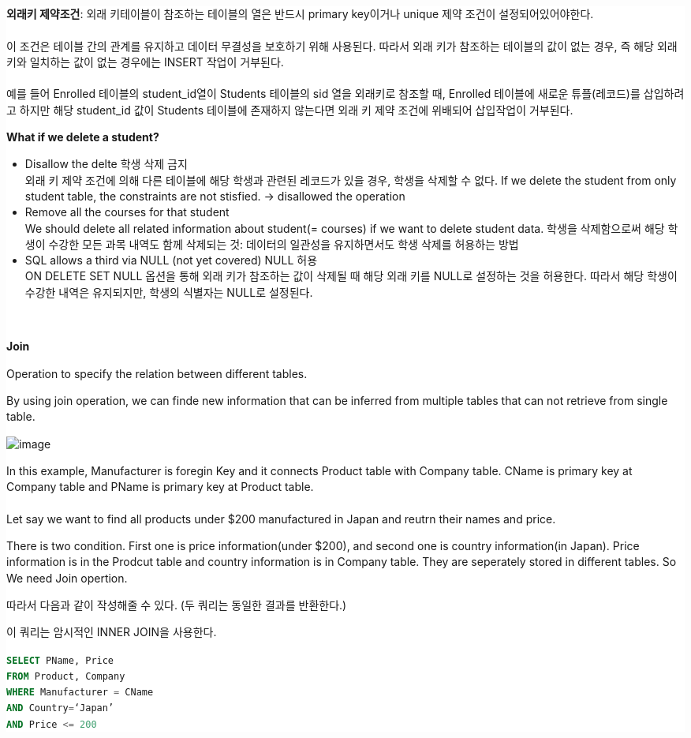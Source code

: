 **외래키 제약조건**: 외래 키테이블이 참조하는 테이블의 열은 반드시 primary key이거나 unique 제약 조건이 설정되어있어야한다.
<br><br>
이 조건은 테이블 간의 관계를 유지하고 데이터 무결성을 보호하기 위해 사용된다.
따라서 외래 키가 참조하는 테이블의 값이 없는 경우, 즉 해당 외래 키와 일치하는 값이 없는 경우에는 INSERT 작업이 거부된다.
<br><br>
예를 들어 Enrolled 테이블의 student_id열이 Students 테이블의 sid 열을 외래키로 참조할 때, Enrolled 테이블에 새로운 튜플(레코드)를 삽입하려고 하지만 해당 student_id 값이 Students 테이블에 존재하지 않는다면 외래 키 제약 조건에 위배되어 삽입작업이 거부된다.
<br>

**What if we delete a student?**

* Disallow the delte  학생 삭제 금지 <br>
    외래 키 제약 조건에 의해 다른 테이블에 해당 학생과 관련된 레코드가 있을 경우, 학생을 삭제할 수 없다.
    If we delete the student from only student table, the constraints are not stisfied. -> disallowed the operation
* Remove all the courses for that student <br>
    We should delete all related information about student(= courses) if we want to delete student data.
    학생을 삭제함으로써 해당 학생이 수강한 모든 과목 내역도 함께 삭제되는 것: 데이터의 일관성을 유지하면서도 학생 삭제를 허용하는 방법
* SQL allows a third via NULL (not yet covered)  NULL 허용 <br>
    ON DELETE SET NULL 옵션을 통해 외래 키가 참조하는 값이 삭제될 때 해당 외래 키를 NULL로 설정하는 것을 허용한다. 따라서 해당 학생이 수강한 내역은 유지되지만, 학생의 식별자는 NULL로 설정된다.
<br>

**Join**

Operation to specify the relation between different tables.

By using join operation, we can finde new information that can be inferred from multiple tables that can not retrieve from single table.

<img width="333" alt="image" src="https://github.com/orieasy1/24-1-Programming-Study/assets/129071350/fbaca9bf-0eee-4e39-b9cc-15266547b8c7">

In this example, Manufacturer is foregin Key and it connects Product table with Company table.
CName is primary key at Company table and PName is primary key at Product table.
<br><br>
Let say we want to find all products under $200 manufactured in Japan and reutrn their names and price.

There is two condition.
First one is price information(under $200), and second one is country information(in Japan).
Price information is in the Prodcut table and country information is in Company table.
They are seperately stored in different tables.
So We need Join opertion.

따라서 다음과 같이 작성해줄 수 있다. (두 쿼리는 동일한 결과를 반환한다.)

이 쿼리는 암시적인 INNER JOIN을 사용한다.

```SQL
SELECT PName, Price
FROM Product, Company
WHERE Manufacturer = CName
AND Country=‘Japan’
AND Price <= 200
```
